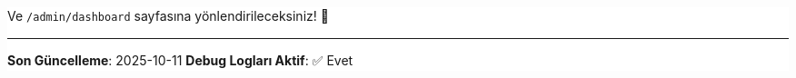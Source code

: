 Ve `/admin/dashboard` sayfasına yönlendirileceksiniz! 🎉

---

**Son Güncelleme**: 2025-10-11
**Debug Logları Aktif**: ✅ Evet

